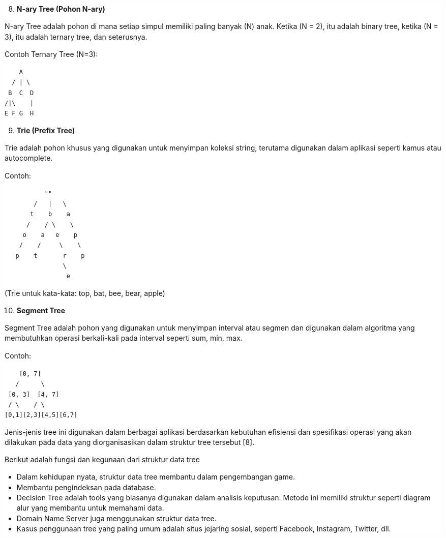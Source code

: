  8. **N-ary Tree (Pohon N-ary)**

N-ary Tree adalah pohon di mana setiap simpul memiliki paling banyak \(N\) anak. Ketika \(N = 2\), itu adalah binary tree, ketika \(N = 3\), itu adalah ternary tree, dan seterusnya.

Contoh Ternary Tree (N=3):
```
    A
  / | \
 B  C  D
/|\    |
E F G  H
```

 9. **Trie (Prefix Tree)**

Trie adalah pohon khusus yang digunakan untuk menyimpan koleksi string, terutama digunakan dalam aplikasi seperti kamus atau autocomplete.

Contoh:
```
           ""
        /   |   \
       t    b    a
      /    / \    \
     o    a   e    p
    /    /     \    \
   p    t       r    p
                \
                 e
```
(Trie untuk kata-kata: top, bat, bee, bear, apple)

 10. **Segment Tree**

Segment Tree adalah pohon yang digunakan untuk menyimpan interval atau segmen dan digunakan dalam algoritma yang membutuhkan operasi berkali-kali pada interval seperti sum, min, max.

Contoh:
```
    [0, 7]
   /      \
 [0, 3]  [4, 7]
 / \    / \
[0,1][2,3][4,5][6,7]
```

Jenis-jenis tree ini digunakan dalam berbagai aplikasi berdasarkan kebutuhan efisiensi dan spesifikasi operasi yang akan dilakukan pada data yang diorganisasikan dalam struktur tree tersebut [8].

Berikut adalah fungsi dan kegunaan dari struktur data tree

- Dalam kehidupan nyata, struktur data tree membantu dalam pengembangan game.
- Membantu pengindeksan pada database.
- Decision Tree adalah tools yang biasanya digunakan dalam analisis keputusan. Metode ini memiliki struktur seperti diagram alur yang membantu untuk memahami data.
- Domain Name Server juga menggunakan struktur data tree.
- Kasus penggunaan tree yang paling umum adalah situs jejaring sosial, seperti Facebook, Instagram, Twitter, dll.
